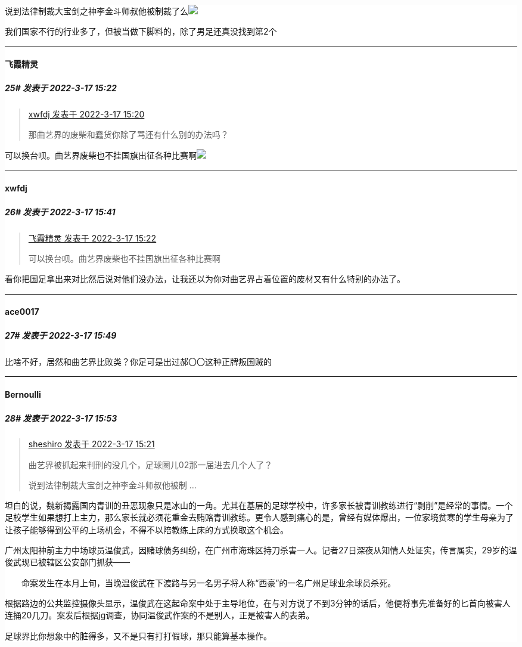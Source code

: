 说到法律制裁大宝剑之神李金斗师叔他被制裁了么<img src="https://static.saraba1st.com/image/smiley/face2017/049.png" referrerpolicy="no-referrer">

我们国家不行的行业多了，但被当做下脚料的，除了男足还真没找到第2个

*****

####  飞霞精灵  
##### 25#       发表于 2022-3-17 15:22

<blockquote><a href="httphttps://bbs.saraba1st.com/2b/forum.php?mod=redirect&amp;goto=findpost&amp;pid=55080332&amp;ptid=2058430" target="_blank">xwfdj 发表于 2022-3-17 15:20</a>

那曲艺界的废柴和蠢货你除了骂还有什么别的办法吗？</blockquote>
可以换台呗。曲艺界废柴也不挂国旗出征各种比赛啊<img src="https://static.saraba1st.com/image/smiley/face2017/067.png" referrerpolicy="no-referrer">

*****

####  xwfdj  
##### 26#       发表于 2022-3-17 15:41

<blockquote><a href="httphttps://bbs.saraba1st.com/2b/forum.php?mod=redirect&amp;goto=findpost&amp;pid=55080357&amp;ptid=2058430" target="_blank">飞霞精灵 发表于 2022-3-17 15:22</a>

可以换台呗。曲艺界废柴也不挂国旗出征各种比赛啊</blockquote>
看你把国足拿出来对比然后说对他们没办法，让我还以为你对曲艺界占着位置的废材又有什么特别的办法了。

*****

####  ace0017  
##### 27#       发表于 2022-3-17 15:49

比啥不好，居然和曲艺界比败类？你足可是出过郝〇〇这种正牌叛国贼的

*****

####  Bernoulli  
##### 28#       发表于 2022-3-17 15:53

<blockquote><a href="httphttps://bbs.saraba1st.com/2b/forum.php?mod=redirect&amp;goto=findpost&amp;pid=55080336&amp;ptid=2058430" target="_blank">sheshiro 发表于 2022-3-17 15:21</a>

曲艺界被抓起来判刑的没几个，足球圈儿02那一届进去几个人了？

说到法律制裁大宝剑之神李金斗师叔他被制 ...</blockquote>
坦白的说，魏新揭露国内青训的丑恶现象只是冰山的一角。尤其在基层的足球学校中，许多家长被青训教练进行“剥削”是经常的事情。一个足校学生如果想打上主力，那么家长就必须花重金去贿赂青训教练。更令人感到痛心的是，曾经有媒体爆出，一位家境贫寒的学生母亲为了让孩子能够得到公平的上场机会，不得不以陪教练上床的方式换取这个机会。

广州太阳神前主力中场球员温俊武，因赌球债务纠纷，在广州市海珠区持刀杀害一人。记者27日深夜从知情人处证实，传言属实，29岁的温俊武现已被辖区公安部门抓获——

　　命案发生在本月上旬，当晚温俊武在下渡路与另一名男子将人称“西豪”的一名广州足球业余球员杀死。

根据路边的公共监控摄像头显示，温俊武在这起命案中处于主导地位，在与对方说了不到3分钟的话后，他便将事先准备好的匕首向被害人连捅20几刀。案发后根据jg调查，协同温俊武作案的不是别人，正是被害人的表弟。

足球界比你想象中的脏得多，又不是只有打打假球，那只能算基本操作。

